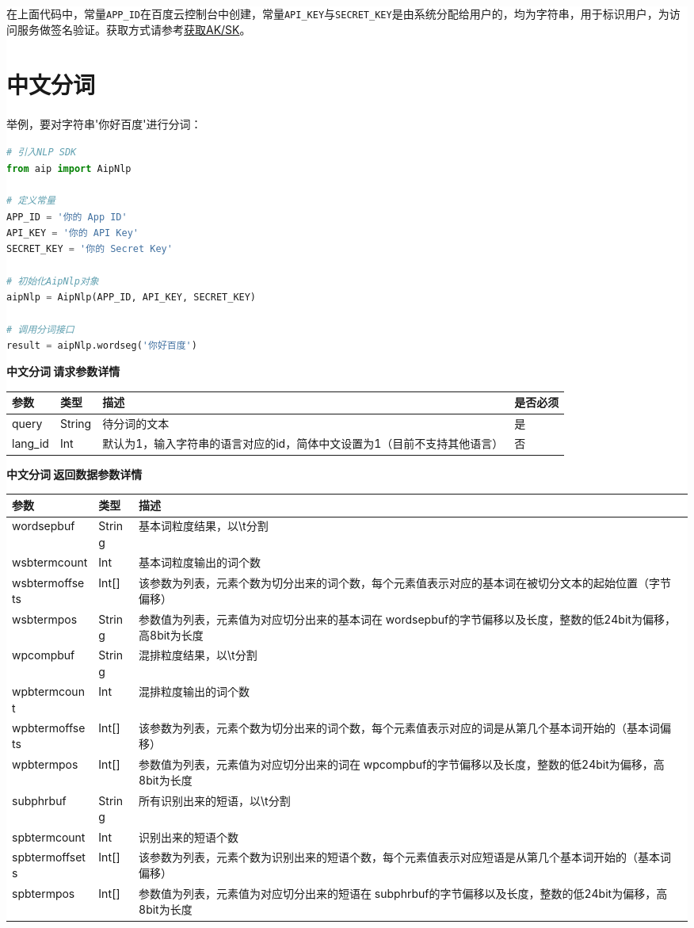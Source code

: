 在上面代码中，常量`APP_ID`在百度云控制台中创建，常量`API_KEY`与`SECRET_KEY`是由系统分配给用户的，均为字符串，用于标识用户，为访问服务做签名验证。获取方式请参考[获取AK/SK](../Reference/GetAKSK)。


# 中文分词

举例，要对字符串'你好百度'进行分词：

```Python
# 引入NLP SDK
from aip import AipNlp

# 定义常量
APP_ID = '你的 App ID'
API_KEY = '你的 API Key'
SECRET_KEY = '你的 Secret Key'

# 初始化AipNlp对象
aipNlp = AipNlp(APP_ID, API_KEY, SECRET_KEY)

# 调用分词接口
result = aipNlp.wordseg('你好百度')
```
**中文分词 请求参数详情**

| 参数      | 类型     | 描述                                     | 是否必须 |
| :------ | :----- | :------------------------------------- | :--- |
| query   | String | 待分词的文本                                 | 是    |
| lang_id | Int    | 默认为1，输入字符串的语言对应的id，简体中文设置为1（目前不支持其他语言） | 否    |

**中文分词 返回数据参数详情**

| 参数             | 类型     | 描述                                       |
| :------------- | :----- | :--------------------------------------- |
| wordsepbuf     | String | 基本词粒度结果，以\t分割                            |
| wsbtermcount   | Int    | 基本词粒度输出的词个数                              |
| wsbtermoffsets | Int[]  | 该参数为列表，元素个数为切分出来的词个数，每个元素值表示对应的基本词在被切分文本的起始位置（字节偏移） |
| wsbtermpos     | String | 参数值为列表，元素值为对应切分出来的基本词在 wordsepbuf的字节偏移以及长度，整数的低24bit为偏移，高8bit为长度 |
| wpcompbuf      | String | 混排粒度结果，以\t分割                             |
| wpbtermcount   | Int    | 混排粒度输出的词个数                               |
| wpbtermoffsets | Int[]  | 该参数为列表，元素个数为切分出来的词个数，每个元素值表示对应的词是从第几个基本词开始的（基本词偏移） |
| wpbtermpos     | Int[]  | 参数值为列表，元素值为对应切分出来的词在 wpcompbuf的字节偏移以及长度，整数的低24bit为偏移，高8bit为长度 |
| subphrbuf      | String | 所有识别出来的短语，以\t分割                          |
| spbtermcount   | Int    | 识别出来的短语个数                                |
| spbtermoffsets | Int[]  | 该参数为列表，元素个数为识别出来的短语个数，每个元素值表示对应短语是从第几个基本词开始的（基本词偏移） |
| spbtermpos     | Int[]  | 参数值为列表，元素值为对应切分出来的短语在 subphrbuf的字节偏移以及长度，整数的低24bit为偏移，高8bit为长度 |
